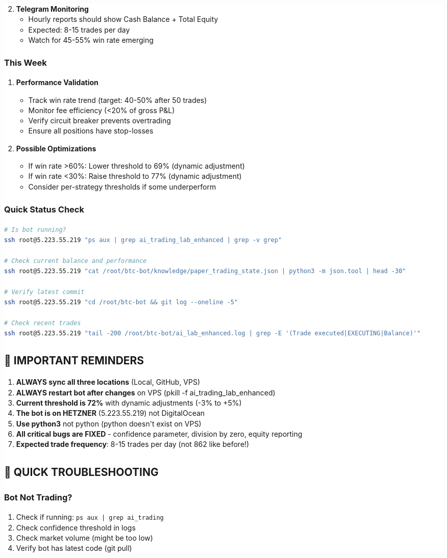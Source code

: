 2. **Telegram Monitoring**
   - Hourly reports should show Cash Balance + Total Equity
   - Expected: 8-15 trades per day
   - Watch for 45-55% win rate emerging

### This Week
1. **Performance Validation**
   - Track win rate trend (target: 40-50% after 50 trades)
   - Monitor fee efficiency (<20% of gross P&L)
   - Verify circuit breaker prevents overtrading
   - Ensure all positions have stop-losses

2. **Possible Optimizations**
   - If win rate >60%: Lower threshold to 69% (dynamic adjustment)
   - If win rate <30%: Raise threshold to 77% (dynamic adjustment)
   - Consider per-strategy thresholds if some underperform

### Quick Status Check
```bash
# Is bot running?
ssh root@5.223.55.219 "ps aux | grep ai_trading_lab_enhanced | grep -v grep"

# Check current balance and performance
ssh root@5.223.55.219 "cat /root/btc-bot/knowledge/paper_trading_state.json | python3 -m json.tool | head -30"

# Verify latest commit
ssh root@5.223.55.219 "cd /root/btc-bot && git log --oneline -5"

# Check recent trades
ssh root@5.223.55.219 "tail -200 /root/btc-bot/ai_lab_enhanced.log | grep -E '(Trade executed|EXECUTING|Balance)'"
```

## 📝 IMPORTANT REMINDERS

1. **ALWAYS sync all three locations** (Local, GitHub, VPS)
2. **ALWAYS restart bot after changes** on VPS (pkill -f ai_trading_lab_enhanced)
3. **Current threshold is 72%** with dynamic adjustments (-3% to +5%)
4. **The bot is on HETZNER** (5.223.55.219) not DigitalOcean
5. **Use python3** not python (python doesn't exist on VPS)
6. **All critical bugs are FIXED** - confidence parameter, division by zero, equity reporting
7. **Expected trade frequency**: 8-15 trades per day (not 862 like before!)

## 🔧 QUICK TROUBLESHOOTING

### Bot Not Trading?
1. Check if running: `ps aux | grep ai_trading`
2. Check confidence threshold in logs
3. Check market volume (might be too low)
4. Verify bot has latest code (git pull)
